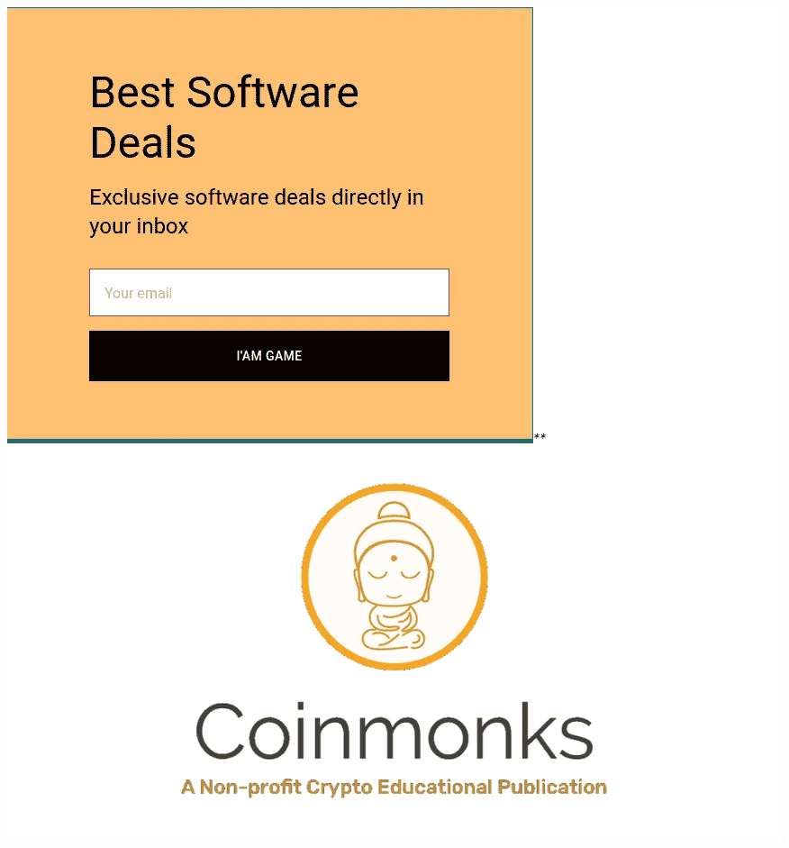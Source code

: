 *[![](img/7c0b3dfdcbfea594cc0ae7d4f9bf6fcb.png)](https://coincodecap.com/?utm_source=coinmonks)**[![](img/e9dbce386c4f90837b5db529a4c87766.png)](https://coincodecap.com)*